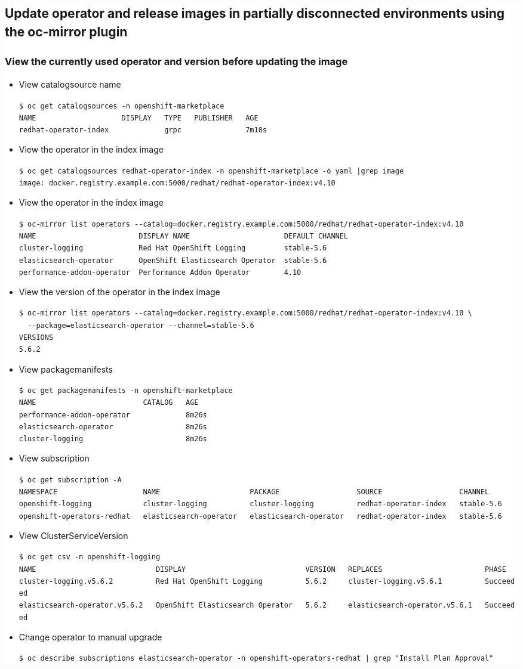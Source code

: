 ## Update operator and release images in partially disconnected environments using the oc-mirror plugin

### View the currently used operator and version before updating the image

* View catalogsource name
  ```
  $ oc get catalogsources -n openshift-marketplace
  NAME                    DISPLAY   TYPE   PUBLISHER   AGE
  redhat-operator-index             grpc               7m10s
  ```
* View the operator in the index image
  ```
  $ oc get catalogsources redhat-operator-index -n openshift-marketplace -o yaml |grep image
  image: docker.registry.example.com:5000/redhat/redhat-operator-index:v4.10
  ```
* View the operator in the index image
  ```
  $ oc-mirror list operators --catalog=docker.registry.example.com:5000/redhat/redhat-operator-index:v4.10
  NAME                        DISPLAY NAME                      DEFAULT CHANNEL
  cluster-logging             Red Hat OpenShift Logging         stable-5.6
  elasticsearch-operator      OpenShift Elasticsearch Operator  stable-5.6
  performance-addon-operator  Performance Addon Operator        4.10
  ```
* View the version of the operator in the index image
  ```
  $ oc-mirror list operators --catalog=docker.registry.example.com:5000/redhat/redhat-operator-index:v4.10 \
    --package=elasticsearch-operator --channel=stable-5.6
  VERSIONS
  5.6.2
  ```
* View packagemanifests
  ```
  $ oc get packagemanifests -n openshift-marketplace
  NAME                         CATALOG   AGE
  performance-addon-operator             8m26s
  elasticsearch-operator                 8m26s
  cluster-logging                        8m26s
  ```
* View subscription
  ```
  $ oc get subscription -A
  NAMESPACE                    NAME                     PACKAGE                  SOURCE                  CHANNEL
  openshift-logging            cluster-logging          cluster-logging          redhat-operator-index   stable-5.6
  openshift-operators-redhat   elasticsearch-operator   elasticsearch-operator   redhat-operator-index   stable-5.6
  ```
* View ClusterServiceVersion
  ```
  $ oc get csv -n openshift-logging
  NAME                            DISPLAY                            VERSION   REPLACES                        PHASE
  cluster-logging.v5.6.2          Red Hat OpenShift Logging          5.6.2     cluster-logging.v5.6.1          Succeeded
  elasticsearch-operator.v5.6.2   OpenShift Elasticsearch Operator   5.6.2     elasticsearch-operator.v5.6.1   Succeeded
  ```
* Change operator to manual upgrade
  ```
  $ oc describe subscriptions elasticsearch-operator -n openshift-operators-redhat | grep "Install Plan Approval"
  ```